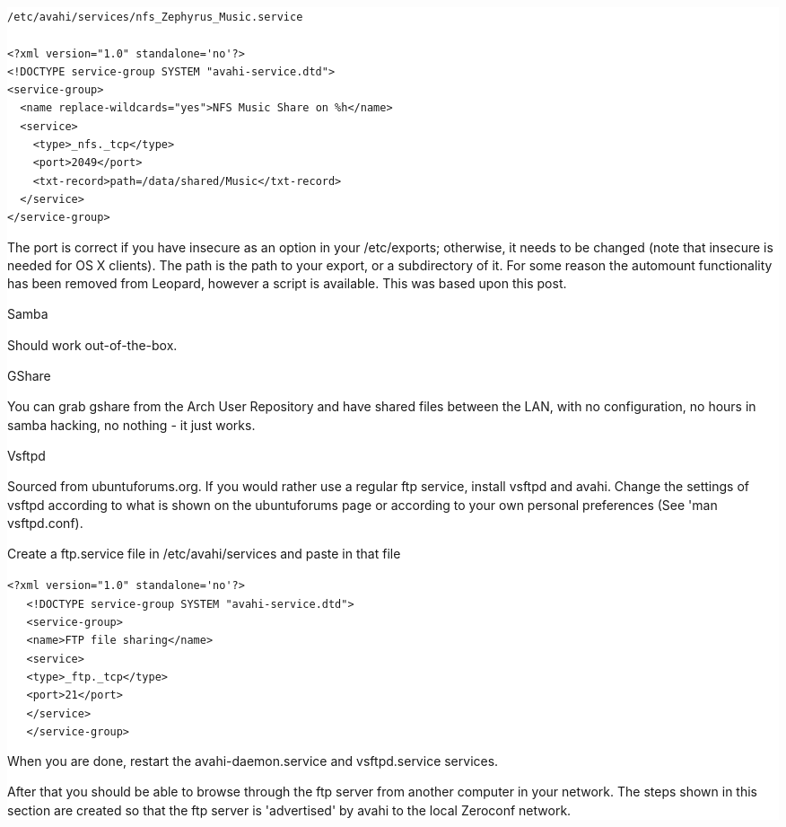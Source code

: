     /etc/avahi/services/nfs_Zephyrus_Music.service

    <?xml version="1.0" standalone='no'?>
    <!DOCTYPE service-group SYSTEM "avahi-service.dtd">
    <service-group>
      <name replace-wildcards="yes">NFS Music Share on %h</name>
      <service>
        <type>_nfs._tcp</type>
        <port>2049</port>
        <txt-record>path=/data/shared/Music</txt-record>
      </service>
    </service-group>

The port is correct if you have insecure as an option in your
/etc/exports; otherwise, it needs to be changed (note that insecure is
needed for OS X clients). The path is the path to your export, or a
subdirectory of it. For some reason the automount functionality has been
removed from Leopard, however a script is available. This was based upon
this post.

Samba

Should work out-of-the-box.

GShare

You can grab gshare from the Arch User Repository and have shared files
between the LAN, with no configuration, no hours in samba hacking, no
nothing - it just works.

Vsftpd

Sourced from ubuntuforums.org. If you would rather use a regular ftp
service, install vsftpd and avahi. Change the settings of vsftpd
according to what is shown on the ubuntuforums page or according to your
own personal preferences (See 'man vsftpd.conf).

Create a ftp.service file in /etc/avahi/services and paste in that file

    <?xml version="1.0" standalone='no'?>
       <!DOCTYPE service-group SYSTEM "avahi-service.dtd">
       <service-group>
       <name>FTP file sharing</name>
       <service>
       <type>_ftp._tcp</type>
       <port>21</port>
       </service>
       </service-group>

When you are done, restart the avahi-daemon.service and vsftpd.service
services.

After that you should be able to browse through the ftp server from
another computer in your network. The steps shown in this section are
created so that the ftp server is 'advertised' by avahi to the local
Zeroconf network.
